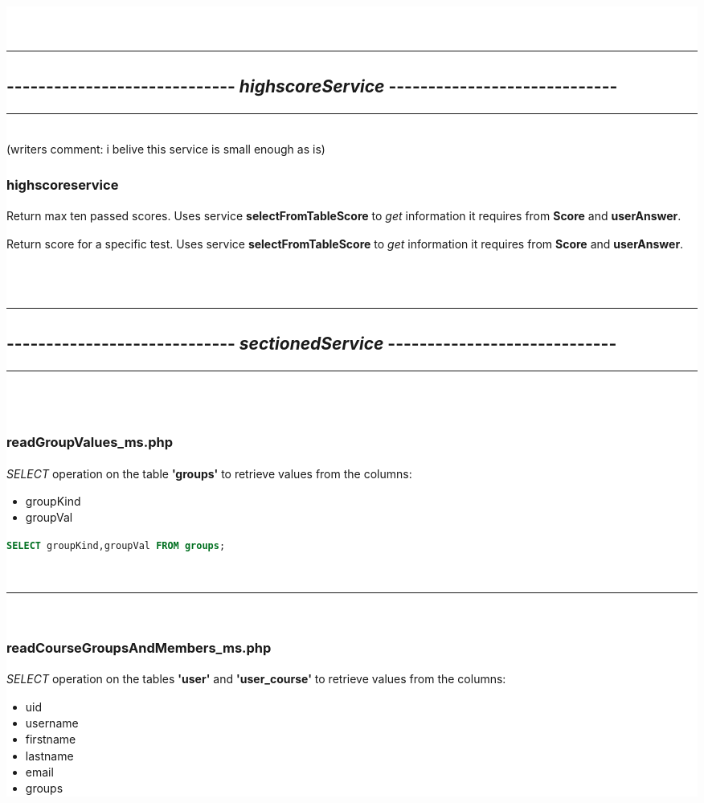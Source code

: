 <br>
<br>

---
## ----------------------------- _highscoreService_ -----------------------------
---

<br>
(writers comment: i belive this service is small enough as is)

### highscoreservice
Return max ten passed scores.
Uses service __selectFromTableScore__ to _get_ information it requires from __Score__ and __userAnswer__. 
<br>

Return score for a specific test.
Uses service __selectFromTableScore__ to _get_ information it requires from __Score__ and __userAnswer__. 

<br>
<br>

---
## ----------------------------- _sectionedService_ -----------------------------
---

<br>
<br>

### readGroupValues_ms.php
_SELECT_ operation on the table __'groups'__ to retrieve values from the columns:
- groupKind
- groupVal


```sql
SELECT groupKind,groupVal FROM groups;
```

<br>

---

<br>

### readCourseGroupsAndMembers_ms.php
_SELECT_ operation on the tables __'user'__ and __'user_course'__ to retrieve values from the columns:
- uid
- username
- firstname
- lastname
- email
- groups
